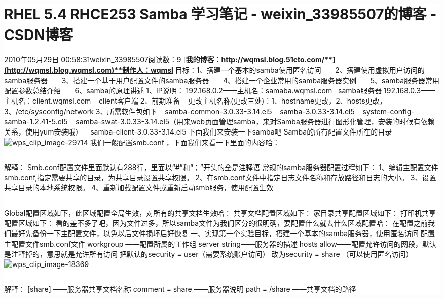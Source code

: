 # RHEL 5.4 RHCE253 Samba 学习笔记 - weixin_33985507的博客 - CSDN博客
2010年05月29日 00:58:31[weixin_33985507](https://me.csdn.net/weixin_33985507)阅读数：9
[](http://wqmsl.blog.wqmsl.com)
[**我的博客：http://wqmsl.blog.51cto.com/**](http://wqmsl.blog.wqmsl.com)**制作人：wqmsl**
目标：1、搭建一个基本的samba使用匿名访问
      2、搭建使用虚拟用户访问的samba服务器
      3、搭建一个基于用户配置文件的samba服务器
      4、搭建一个企业常用的samba服务器实例
      5、samba服务器常用配置参数总结介绍
      6、samba的原理讲述
1、IP说明：
192.168.0.2——主机名：samaba.wqmsl.com   samba服务器
192.168.0.3——主机名：client.wqmsl.com    client客户端
2、前期准备
   更改主机名称(更改三处)：1、hostname更改，2、hosts更改，3、/etc/sysconfig/network
3、所需软件包如下
   samba-common-3.0.33-3.14.el5
   samba-3.0.33-3.14.el5
   system-config-samba-1.2.41-5.el5
   samba-swat-3.0.33-3.14.el5（用来web页面管理samba，来对Samba服务器进行图形化管理，安装的时候有依赖关系，使用yum安装哦）
   samba-client-3.0.33-3.14.el5
下面我们来安装一下samba吧
[](http://wqmsl.blog.51cto.com/attachment/201005/28/847418_1275066655UjjQ.png)
Samba的所有配置文件所在的目录
![wps_clip_image-29714](http://wqmsl.blog.51cto.com/attachment/201005/28/847418_1275066655V36v.png)
我们一般配置smb.conf ，下面我们来看一下里面的内容哈：
*******************
解释：
Smb.conf配置文件里面默认有288行，里面以“#”和“；”开头的全是注释语
常规的samba服务器配置过程如下：
1、编辑主配置文件smb.conf,指定需要共享的目录，为共享目录设置共享权限。
2、在smb.conf文件中指定日志文件名称和存放路径和日志的大小。
3、设置共享目录的本地系统权限。
4、重新加载配置文件或重新启动smb服务，使用配置生效
*******************
Global配置区域如下，此区域配置全局生效，对所有的共享文档生效哈：
[](http://wqmsl.blog.51cto.com/attachment/201005/28/847418_1275066656X1Vl.png)
共享文档配置区域如下：
[](http://wqmsl.blog.51cto.com/attachment/201005/28/847418_1275066656idYQ.png)
家目录共享配置区域如下：
[](http://wqmsl.blog.51cto.com/attachment/201005/28/847418_1275066657ZyIn.png)
打印机共享配置区域如下：
[](http://wqmsl.blog.51cto.com/attachment/201005/28/847418_1275066657P8FE.png)
看的差不多了吧，因为文件过多，所以samba文件为我们区分的很明确，要配置什么就去什么区域配置哈：
在配置之前我们最好先备份一下主配置文件，以免以后文件损坏后好恢复
[](http://wqmsl.blog.51cto.com/attachment/201005/28/847418_12750666574N82.png)
一、实现第一个实验目标，搭建一个基本的samba服务器，使用匿名访问
配置主配置文件smb.conf文件
[](http://wqmsl.blog.51cto.com/attachment/201005/28/847418_1275066657ibpV.png)
workgroup ——配置所属的工作组
server string——服务器的描述
hosts allow——配置允许访问的网段，默认是注释掉的，意思就是允许所有访问
[](http://wqmsl.blog.51cto.com/attachment/201005/28/847418_1275066657E6wO.png)
把默认的security = user（需要系统账户访问） 改为security = share （可以使用匿名访问）
![wps_clip_image-18369](http://wqmsl.blog.51cto.com/attachment/201005/28/847418_1275066658MPqF.png)
****************************
解释：
[share] ——服务器共享文档名称
comment = share ——服务器说明
path = /share ——共享文档的路径